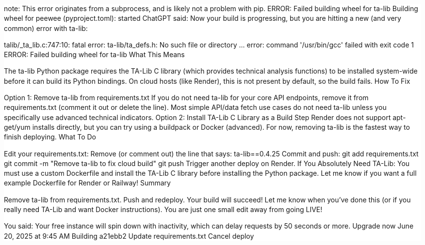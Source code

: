   note: This error originates from a subprocess, and is likely not a problem with pip.
  ERROR: Failed building wheel for ta-lib
  Building wheel for peewee (pyproject.toml): started
ChatGPT said:
Now your build is progressing, but you are hitting a new (and very common) error with ta-lib:

talib/_ta_lib.c:747:10: fatal error: ta-lib/ta_defs.h: No such file or directory
...
error: command '/usr/bin/gcc' failed with exit code 1
ERROR: Failed building wheel for ta-lib
What This Means

The ta-lib Python package requires the TA-Lib C library (which provides technical analysis functions) to be installed system-wide before it can build its Python bindings.
On cloud hosts (like Render), this is not present by default, so the build fails.
How To Fix

Option 1: Remove ta-lib from requirements.txt
If you do not need ta-lib for your core API endpoints, remove it from requirements.txt (comment it out or delete the line).
Most simple API/data fetch use cases do not need ta-lib unless you specifically use advanced technical indicators.
Option 2: Install TA-Lib C Library as a Build Step
Render does not support apt-get/yum installs directly, but you can try using a buildpack or Docker (advanced).
For now, removing ta-lib is the fastest way to finish deploying.
What To Do

Edit your requirements.txt:
Remove (or comment out) the line that says:
ta-lib==0.4.25
Commit and push:
git add requirements.txt
git commit -m "Remove ta-lib to fix cloud build"
git push
Trigger another deploy on Render.
If You Absolutely Need TA-Lib:
You must use a custom Dockerfile and install the TA-Lib C library before installing the Python package.
Let me know if you want a full example Dockerfile for Render or Railway!
Summary

Remove ta-lib from requirements.txt.
Push and redeploy.
Your build will succeed!
Let me know when you’ve done this (or if you really need TA-Lib and want Docker instructions).
You are just one small edit away from going LIVE!

You said:
Your free instance will spin down with inactivity, which can delay requests by 50 seconds or more.
Upgrade now
June 20, 2025 at 9:45 AM
Building
a21ebb2
Update requirements.txt
Cancel deploy
